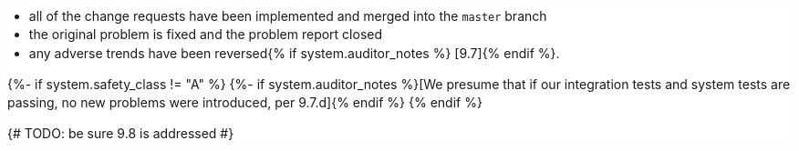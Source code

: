 - all of the change requests have been implemented and merged into the `master` branch
- the original problem is fixed and the problem report closed
- any adverse trends have been reversed{% if system.auditor_notes %} [9.7]{% endif %}.

{%- if system.safety_class != "A" %}
{%- if system.auditor_notes %}[We presume that if our integration tests and system tests are passing, no new problems were introduced, per 9.7.d]{% endif %}
{% endif %}

{# TODO: be sure 9.8 is addressed #}
